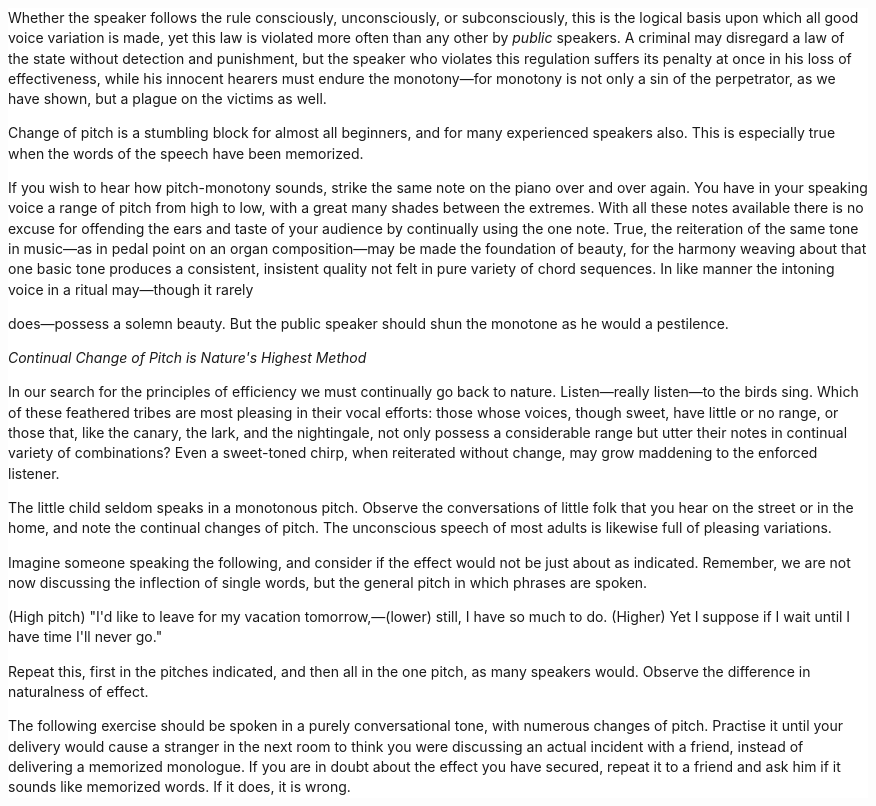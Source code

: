 Whether the speaker follows the rule consciously, unconsciously, or
subconsciously, this is the logical basis upon which all good voice variation is
made, yet this law is violated more often than any other by _public_ speakers. A
criminal may disregard a law of the state without detection and punishment, but
the speaker who violates this regulation suffers its penalty at once in his loss of
effectiveness, while his innocent hearers must endure the monotony—for
monotony is not only a sin of the perpetrator, as we have shown, but a plague on
the victims as well.

Change of pitch is a stumbling block for almost all beginners, and for many
experienced speakers also. This is especially true when the words of the speech
have been memorized.

If you wish to hear how pitch-monotony sounds, strike the same note on the
piano over and over again. You have in your speaking voice a range of pitch
from high to low, with a great many shades between the extremes. With all these
notes available there is no excuse for offending the ears and taste of your
audience by continually using the one note. True, the reiteration of the same tone
in music—as in pedal point on an organ composition—may be made the
foundation of beauty, for the harmony weaving about that one basic tone
produces a consistent, insistent quality not felt in pure variety of chord
sequences. In like manner the intoning voice in a ritual may—though it rarely

does—possess a solemn beauty. But the public speaker should shun the
monotone as he would a pestilence.

_Continual Change of Pitch is Nature's Highest Method_

In our search for the principles of efficiency we must continually go back to
nature. Listen—really listen—to the birds sing. Which of these feathered tribes
are most pleasing in their vocal efforts: those whose voices, though sweet, have
little or no range, or those that, like the canary, the lark, and the nightingale, not
only possess a considerable range but utter their notes in continual variety of
combinations? Even a sweet-toned chirp, when reiterated without change, may
grow maddening to the enforced listener.

The little child seldom speaks in a monotonous pitch. Observe the conversations
of little folk that you hear on the street or in the home, and note the continual
changes of pitch. The unconscious speech of most adults is likewise full of
pleasing variations.

Imagine someone speaking the following, and consider if the effect would not be
just about as indicated. Remember, we are not now discussing the inflection of
single words, but the general pitch in which phrases are spoken.

(High pitch) "I'd like to leave for my vacation tomorrow,—(lower) still, I have so
much to do. (Higher) Yet I suppose if I wait until I have time I'll never go."

Repeat this, first in the pitches indicated, and then all in the one pitch, as many
speakers would. Observe the difference in naturalness of effect.

The following exercise should be spoken in a purely conversational tone, with
numerous changes of pitch. Practise it until your delivery would cause a stranger
in the next room to think you were discussing an actual incident with a friend,
instead of delivering a memorized monologue. If you are in doubt about the
effect you have secured, repeat it to a friend and ask him if it sounds like
memorized words. If it does, it is wrong.
